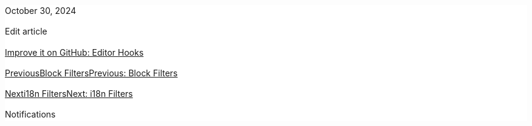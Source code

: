October 30, 2024

Edit article

[Improve it on GitHub: Editor Hooks](https://github.com/WordPress/gutenberg/edit/trunk/docs/reference-guides/filters/editor-filters.md)

[PreviousBlock FiltersPrevious: Block Filters](https://developer.wordpress.org/block-editor/reference-guides/filters/block-filters/)

[Nexti18n FiltersNext: i18n Filters](https://developer.wordpress.org/block-editor/reference-guides/filters/i18n-filters/)

Notifications